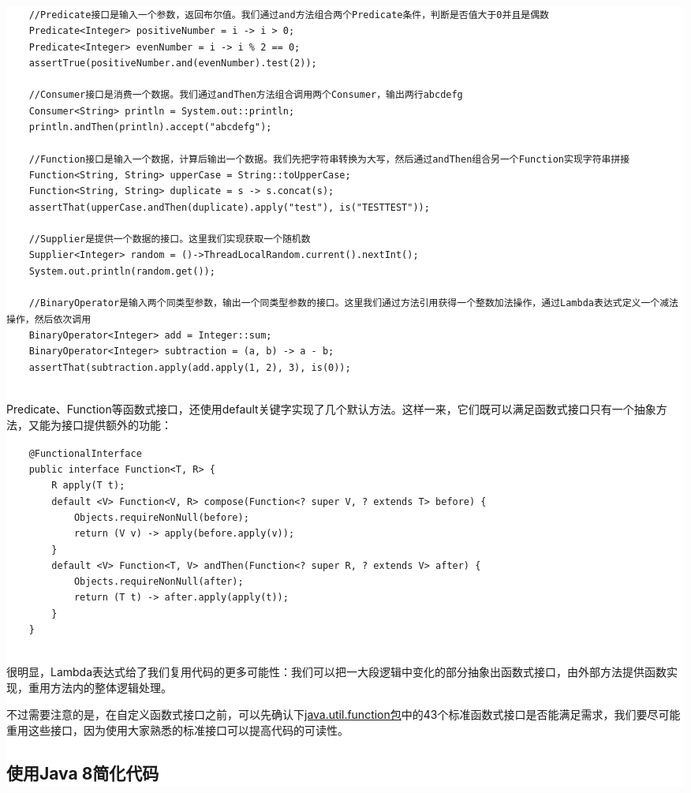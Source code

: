```
    //Predicate接口是输入一个参数，返回布尔值。我们通过and方法组合两个Predicate条件，判断是否值大于0并且是偶数
    Predicate<Integer> positiveNumber = i -> i > 0;
    Predicate<Integer> evenNumber = i -> i % 2 == 0;
    assertTrue(positiveNumber.and(evenNumber).test(2));
    
    //Consumer接口是消费一个数据。我们通过andThen方法组合调用两个Consumer，输出两行abcdefg
    Consumer<String> println = System.out::println;
    println.andThen(println).accept("abcdefg");
    
    //Function接口是输入一个数据，计算后输出一个数据。我们先把字符串转换为大写，然后通过andThen组合另一个Function实现字符串拼接
    Function<String, String> upperCase = String::toUpperCase;
    Function<String, String> duplicate = s -> s.concat(s);
    assertThat(upperCase.andThen(duplicate).apply("test"), is("TESTTEST"));
    
    //Supplier是提供一个数据的接口。这里我们实现获取一个随机数
    Supplier<Integer> random = ()->ThreadLocalRandom.current().nextInt();
    System.out.println(random.get());
    
    //BinaryOperator是输入两个同类型参数，输出一个同类型参数的接口。这里我们通过方法引用获得一个整数加法操作，通过Lambda表达式定义一个减法操作，然后依次调用
    BinaryOperator<Integer> add = Integer::sum;
    BinaryOperator<Integer> subtraction = (a, b) -> a - b;
    assertThat(subtraction.apply(add.apply(1, 2), 3), is(0));
    

```

Predicate、Function等函数式接口，还使用default关键字实现了几个默认方法。这样一来，它们既可以满足函数式接口只有一个抽象方法，又能为接口提供额外的功能：

```
    @FunctionalInterface
    public interface Function<T, R> {
        R apply(T t);
        default <V> Function<V, R> compose(Function<? super V, ? extends T> before) {
            Objects.requireNonNull(before);
            return (V v) -> apply(before.apply(v));
        }
        default <V> Function<T, V> andThen(Function<? super R, ? extends V> after) {
            Objects.requireNonNull(after);
            return (T t) -> after.apply(apply(t));
        }
    }
    

```

很明显，Lambda表达式给了我们复用代码的更多可能性：我们可以把一大段逻辑中变化的部分抽象出函数式接口，由外部方法提供函数实现，重用方法内的整体逻辑处理。

不过需要注意的是，在自定义函数式接口之前，可以先确认下[java.util.function包](https://docs.oracle.com/javase/8/docs/api/java/util/function/package-summary.html)中的43个标准函数式接口是否能满足需求，我们要尽可能重用这些接口，因为使用大家熟悉的标准接口可以提高代码的可读性。

## 使用Java 8简化代码
